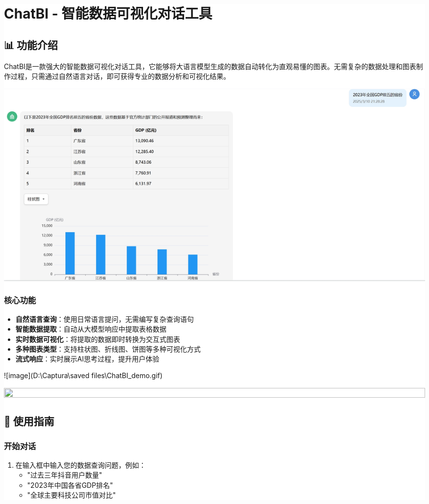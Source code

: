 # ChatBI - 智能数据可视化对话工具

## 📊 功能介绍

ChatBI是一款强大的智能数据可视化对话工具，它能够将大语言模型生成的数据自动转化为直观易懂的图表。无需复杂的数据处理和图表制作过程，只需通过自然语言对话，即可获得专业的数据分析和可视化结果。

<img src="https://github.com/LXX3123/ChatBI/blob/main/effect.png" height="100%" width="100%" />

### 核心功能

- **自然语言查询**：使用日常语言提问，无需编写复杂查询语句
- **智能数据提取**：自动从大模型响应中提取表格数据
- **实时数据可视化**：将提取的数据即时转换为交互式图表
- **多种图表类型**：支持柱状图、折线图、饼图等多种可视化方式
- **流式响应**：实时展示AI思考过程，提升用户体验

![image](D:\Captura\saved files\ChatBI_demo.gif)

<img src="D:\Captura\saved files\ChatBI_demo.gif" height="100%" width="100%" />



## 🚀 使用指南

### 开始对话

1. 在输入框中输入您的数据查询问题，例如：
   - "过去三年抖音用户数量"
   - "2023年中国各省GDP排名"
   - "全球主要科技公司市值对比"

